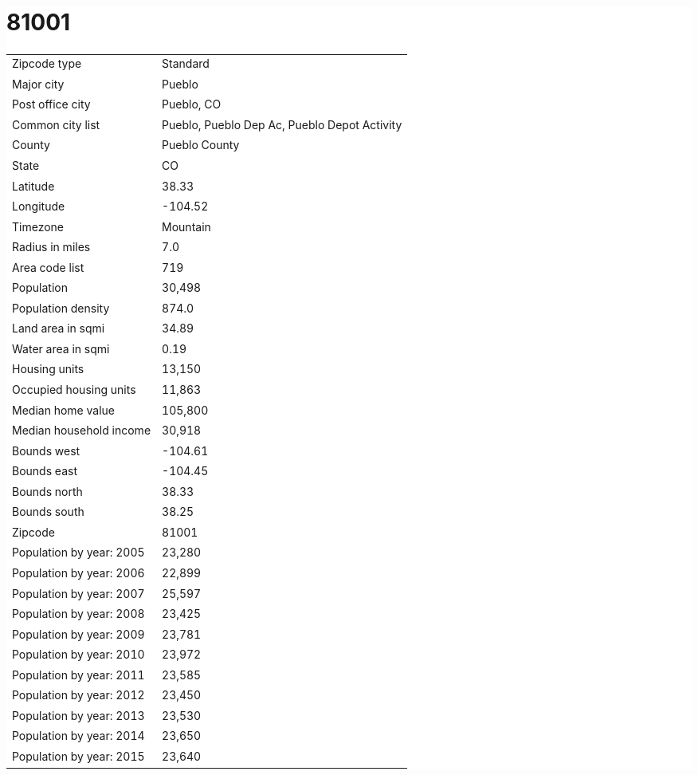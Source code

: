 81001
=====
|||
|--|--|
|Zipcode type|Standard|
|Major city|Pueblo|
|Post office city|Pueblo, CO|
|Common city list|Pueblo, Pueblo Dep Ac, Pueblo Depot Activity|
|County|Pueblo County|
|State|CO|
|Latitude|38.33|
|Longitude|-104.52|
|Timezone|Mountain|
|Radius in miles|7.0|
|Area code list|719|
|Population|30,498|
|Population density|874.0|
|Land area in sqmi|34.89|
|Water area in sqmi|0.19|
|Housing units|13,150|
|Occupied housing units|11,863|
|Median home value|105,800|
|Median household income|30,918|
|Bounds west|-104.61|
|Bounds east|-104.45|
|Bounds north|38.33|
|Bounds south|38.25|
|Zipcode|81001|
|Population by year: 2005|23,280|
|Population by year: 2006|22,899|
|Population by year: 2007|25,597|
|Population by year: 2008|23,425|
|Population by year: 2009|23,781|
|Population by year: 2010|23,972|
|Population by year: 2011|23,585|
|Population by year: 2012|23,450|
|Population by year: 2013|23,530|
|Population by year: 2014|23,650|
|Population by year: 2015|23,640|